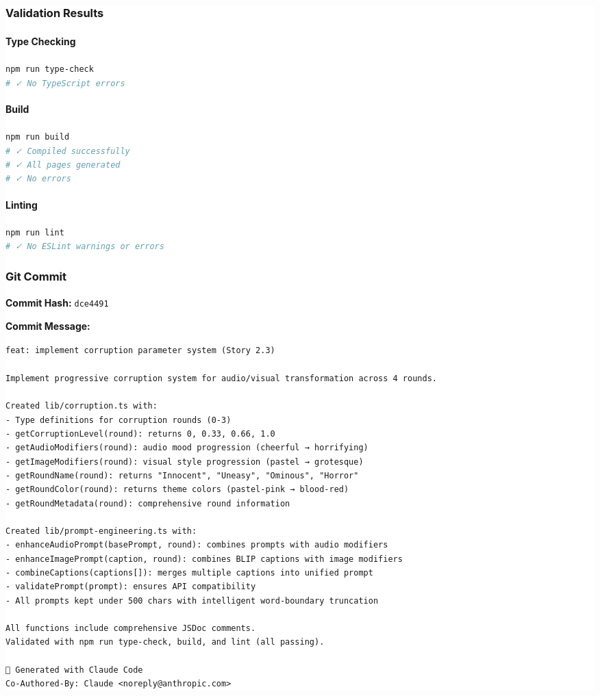### Validation Results

#### Type Checking
```bash
npm run type-check
# ✓ No TypeScript errors
```

#### Build
```bash
npm run build
# ✓ Compiled successfully
# ✓ All pages generated
# ✓ No errors
```

#### Linting
```bash
npm run lint
# ✓ No ESLint warnings or errors
```

### Git Commit

**Commit Hash:** `dce4491`

**Commit Message:**
```
feat: implement corruption parameter system (Story 2.3)

Implement progressive corruption system for audio/visual transformation across 4 rounds.

Created lib/corruption.ts with:
- Type definitions for corruption rounds (0-3)
- getCorruptionLevel(round): returns 0, 0.33, 0.66, 1.0
- getAudioModifiers(round): audio mood progression (cheerful → horrifying)
- getImageModifiers(round): visual style progression (pastel → grotesque)
- getRoundName(round): returns "Innocent", "Uneasy", "Ominous", "Horror"
- getRoundColor(round): returns theme colors (pastel-pink → blood-red)
- getRoundMetadata(round): comprehensive round information

Created lib/prompt-engineering.ts with:
- enhanceAudioPrompt(basePrompt, round): combines prompts with audio modifiers
- enhanceImagePrompt(caption, round): combines BLIP captions with image modifiers
- combineCaptions(captions[]): merges multiple captions into unified prompt
- validatePrompt(prompt): ensures API compatibility
- All prompts kept under 500 chars with intelligent word-boundary truncation

All functions include comprehensive JSDoc comments.
Validated with npm run type-check, build, and lint (all passing).

🤖 Generated with Claude Code
Co-Authored-By: Claude <noreply@anthropic.com>
```
